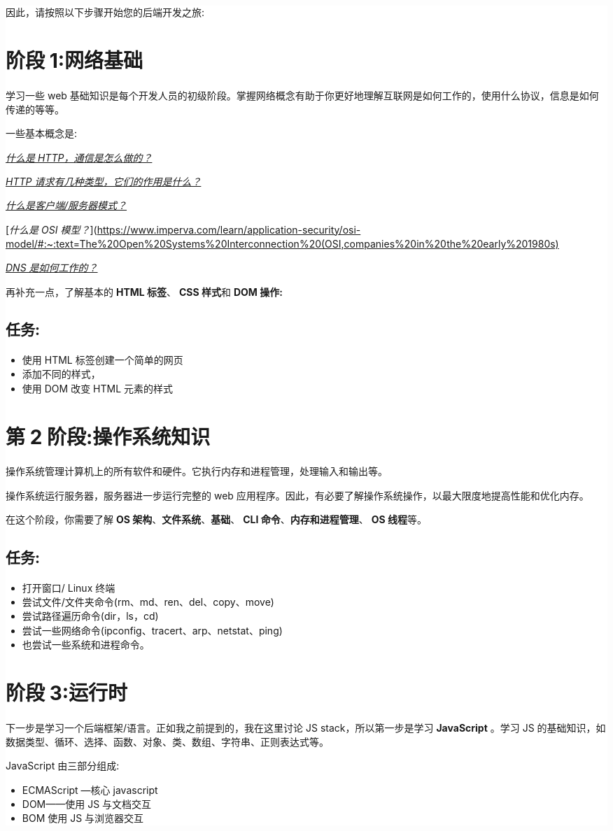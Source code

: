 因此，请按照以下步骤开始您的后端开发之旅:

# 阶段 1:网络基础

学习一些 web 基础知识是每个开发人员的初级阶段。掌握网络概念有助于你更好地理解互联网是如何工作的，使用什么协议，信息是如何传递的等等。

一些基本概念是:

[*什么是 HTTP，通信是怎么做的？*](https://developer.mozilla.org/en-US/docs/Web/HTTP/Overview)

[*HTTP 请求有几种类型，它们的作用是什么？*](https://developer.mozilla.org/en-US/docs/Web/HTTP/Methods)

[*什么是客户端/服务器模式？*](https://intellipaat.com/blog/what-is-client-server-architecture/#no1)

[*什么是 OSI 模型？*](https://www.imperva.com/learn/application-security/osi-model/#:~:text=The%20Open%20Systems%20Interconnection%20(OSI,companies%20in%20the%20early%201980s)

[*DNS 是如何工作的？*](https://www.fortinet.com/resources/cyberglossary/what-is-dns)

再补充一点，了解基本的 **HTML 标签**、 **CSS 样式**和 **DOM 操作:**

## **任务:**

*   使用 HTML 标签创建一个简单的网页
*   添加不同的样式，
*   使用 DOM 改变 HTML 元素的样式

# 第 2 阶段:操作系统知识

操作系统管理计算机上的所有软件和硬件。它执行内存和进程管理，处理输入和输出等。

操作系统运行服务器，服务器进一步运行完整的 web 应用程序。因此，有必要了解操作系统操作，以最大限度地提高性能和优化内存。

在这个阶段，你需要了解 **OS 架构**、**文件系统**、**基础**、 **CLI 命令**、**内存和进程管理**、 **OS 线程**等。

## 任务:

*   打开窗口/ Linux 终端
*   尝试文件/文件夹命令(rm、md、ren、del、copy、move)
*   尝试路径遍历命令(dir，ls，cd)
*   尝试一些网络命令(ipconfig、tracert、arp、netstat、ping)
*   也尝试一些系统和进程命令。

# 阶段 3:运行时

下一步是学习一个后端框架/语言。正如我之前提到的，我在这里讨论 JS stack，所以第一步是学习 **JavaScript** 。学习 JS 的基础知识，如数据类型、循环、选择、函数、对象、类、数组、字符串、正则表达式等。

JavaScript 由三部分组成:

*   ECMAScript —核心 javascript
*   DOM——使用 JS 与文档交互
*   BOM 使用 JS 与浏览器交互
